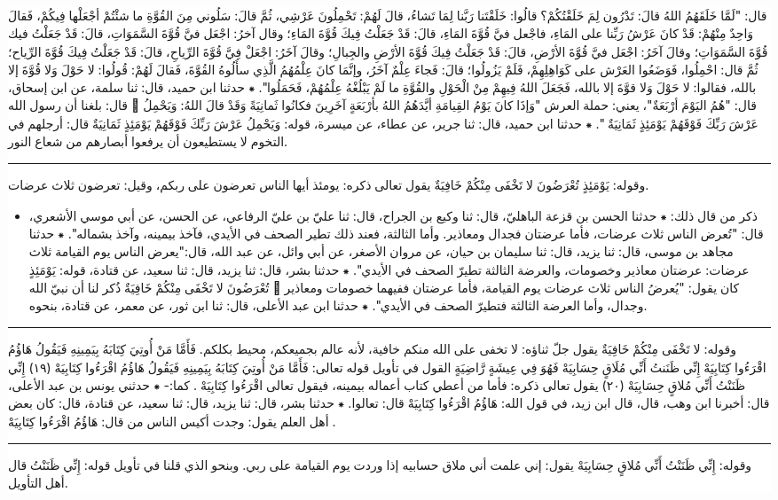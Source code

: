 قال: "لَمَّا خَلَقَهُمُ اللهُ قالَ: تَدْرُون لِمَ خَلَقْتُكُمْ؟ قالُوا: خَلَقْتَنا رَبَّنا لِمَا تَشاءُ، قالَ لَهُمْ: تَحْمِلُونَ عَرْشِي، ثُمَّ قالَ: سَلُوني مِنَ القُوَّةِ ما شئْتُمْ أجْعَلْها فِيكُمْ، فَقالَ وَاحِدٌ مِنْهُمْ: قَدْ كانَ عَرْشُ رَبِّنا على المَاءِ، فاجْعل فيَّ قُوَّةَ المَاءِ، قالَ: قَدْ جَعَلْتُ فِيكَ قُوَّةَ المَاءِ؛ وقال آخرُ: اجْعَل فيَّ قُوَّةَ السَّمَوَاتِ، قالَ: قَدْ جَعَلْتُ فيك قُوَّةَ السَّمَوَاتِ؛ وقالَ آخَرُ: اجْعَل فيَّ قُوَّةَ الأرْضِ، قالَ: قَدْ جَعَلْتُ فِيكَ قُوَّةَ الأرْضِ والجِبالِ؛ وقالَ آخَرُ: اجْعَلْ فِيَّ قُوَّةَ الرِّياحِ، قالَ: قَدْ جَعَلْتُ فِيكَ قُوَّةَ الرِّياح؛ ثُمَّ قال: احْمِلُوا، فَوَضَعُوا العَرْش على كَوَاهِلِهِمْ، فَلَمْ يَزُولُوا؛ قالَ: فَجاءَ عِلْمٌ آخَرُ، وإنَّمَا كانَ عِلْمُهُمُ الَّذِي سأَلُوهُ القُوَّةَ، فَقالَ لَهُمْ: قُولُوا: لا حَوْلَ وَلا قُوَّةَ إلا بالله، فقالوا: لا حَوْلَ وَلا قوَّةَ إلا بالله، فَجَعَلَ اللهُ فِيهِمْ مِنْ الْحَوْلِ والقُوَّةِ ما لَمْ يَبْلُغْهُ عِلْمُهُمْ، فَحَمَلُوا".
⁕ حدثنا ابن حميد، قال: ثنا سلمة، عن ابن إسحاق، قال: بلغنا أن رسول الله

قال: "هُمُ اليَوْمَ أرْبَعَةٌ"، يعني: حملة العرش "وَإذَا كانَ يَوْمُ القِيامَةِ أيَّدَهُمُ اللهُ بأرْبَعَةٍ آخَرِينَ فكانُوا ثَمانِيَةً وَقَدْ قالَ اللهُ:
وَيَحْمِلُ عَرْشَ رَبِّكَ فَوْقَهُمْ يَوْمَئِذٍ ثَمَانِيَةٌ
".
⁕ حدثنا ابن حميد، قال: ثنا جرير، عن عطاء، عن ميسرة، قوله:
وَيَحْمِلُ عَرْشَ رَبِّكَ فَوْقَهُمْ يَوْمَئِذٍ ثَمَانِيَةٌ
قال: أرجلهم في التخوم لا يستطيعون أن يرفعوا أبصارهم من شعاع النور.
* * *
وقوله:
يَوْمَئِذٍ تُعْرَضُونَ لا تَخْفَى مِنْكُمْ خَافِيَةٌ
يقول تعالى ذكره: يومئذ أيها الناس تعرضون على ربكم، وقيل: تعرضون ثلاث عرضات.
* ذكر من قال ذلك:
⁕ حدثنا الحسن بن قزعة الباهليّ، قال: ثنا وكيع بن الجراح، قال: ثنا عليّ بن عليّ الرفاعي، عن الحسن، عن أبي موسي الأشعري، قال: "تُعرض الناس ثلاث عرضات، فأما عرضتان فجدال ومعاذير. وأما الثالثة، فعند ذلك تطير الصحف في الأيدي، فآخذ بيمينه، وآخذ بشماله".
⁕ حدثنا مجاهد بن موسى، قال: ثنا يزيد، قال: ثنا سليمان بن حيان، عن مروان الأصغر، عن أبي وائل، عن عبد الله، قال:"يعرض الناس يوم القيامة ثلاث عرضات: عرضتان معاذير وخصومات، والعرضة الثالثة تطيرّ الصحف في الأيدي".
⁕ حدثنا بشر، قال: ثنا يزيد، قال: ثنا سعيد، عن قتادة، قوله:
يَوْمَئِذٍ تُعْرَضُونَ لا تَخْفَى مِنْكُمْ خَافِيَةٌ
ذُكر لنا أن نبيّ الله

كان يقول: "يُعرضُ الناس ثلاث عرضات يوم القيامة، فأما عرضتان ففيهما خصومات ومعاذير وجدال، وأما العرضة الثالثة فتطيرّ الصحف في الأيدي".
⁕ حدثنا ابن عبد الأعلى، قال: ثنا ابن ثور، عن معمر، عن قتادة، بنحوه.
* * *
وقوله:
لا تَخْفَى مِنْكُمْ خَافِيَةٌ
يقول جلّ ثناؤه: لا تخفى على الله منكم خافية، لأنه عالم بجميعكم، محيط بكلكم.
فَأَمَّا مَنْ أُوتِيَ كِتَابَهُ بِيَمِينِهِ فَيَقُولُ هَاؤُمُ اقْرَءُوا كِتَابِيَهْ
إِنِّي ظَنَنتُ أَنِّي مُلَاقٍ حِسَابِيَهْ
فَهُوَ فِي عِيشَةٍ رَّاضِيَةٍ
القول في تأويل قوله تعالى: فَأَمَّا مَنْ أُوتِيَ كِتَابَهُ بِيَمِينِهِ فَيَقُولُ هَاؤُمُ اقْرَءُوا كِتَابِيَهْ (١٩) إِنِّي ظَنَنْتُ أَنِّي مُلاقٍ حِسَابِيَهْ (٢٠) 
يقول تعالى ذكره: فأما من أعطي كتاب أعماله بيمينه، فيقول تعالى
اقْرَءُوا كِتَابِيَهْ
.
كما:-
⁕ حدثني يونس بن عبد الأعلى، قال: أخبرنا ابن وهب، قال، قال ابن زيد، في قول الله:
هَاؤُمُ اقْرَءُوا كِتَابِيَهْ
قال: تعالوا.
⁕ حدثنا بشر، قال: ثنا يزيد، قال: ثنا سعيد، عن قتادة، قال: كان بعض أهل العلم يقول: وجدت أكيس الناس من قال:
هَاؤُمُ اقْرَءُوا كِتَابِيَهْ
.
* * *
وقوله:
إِنِّي ظَنَنْتُ أَنِّي مُلاقٍ حِسَابِيَهْ
يقول: إني علمت أني ملاق حسابيه إذا وردت يوم القيامة على ربي.
وبنحو الذي قلنا في تأويل قوله:
إِنِّي ظَنَنْتُ
قال أهل التأويل.